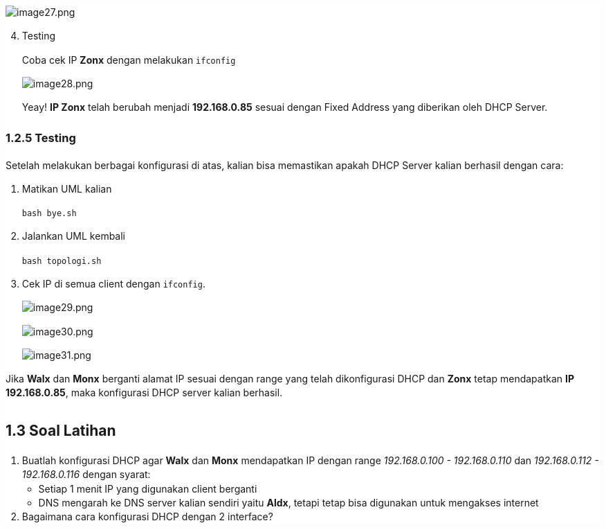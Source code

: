    ![image27.png](https://github.com/aldonesia/ModulJarkomInformatikaITTS/blob/modul-3/img/image27.png?raw=true)

4. Testing

   Coba cek IP **Zonx** dengan melakukan `ifconfig`

   ![image28.png](https://github.com/aldonesia/ModulJarkomInformatikaITTS/blob/modul-3/img/image28.png?raw=true)

   Yeay! **IP Zonx**  telah berubah menjadi **192.168.0.85** sesuai dengan Fixed Address yang diberikan oleh DHCP Server.

   

### 1.2.5 Testing

Setelah melakukan berbagai konfigurasi di atas, kalian bisa memastikan apakah DHCP Server kalian berhasil dengan cara:

1. Matikan UML kalian

   ```
   bash bye.sh
   ```

2. Jalankan UML kembali

   ```
   bash topologi.sh
   ```

3. Cek IP di semua client dengan `ifconfig`.

   ![image29.png](https://github.com/aldonesia/ModulJarkomInformatikaITTS/blob/modul-3/img/image29.png?raw=true)

   ![image30.png](https://github.com/aldonesia/ModulJarkomInformatikaITTS/blob/modul-3/img/image30.png?raw=true)

   ![image31.png](https://github.com/aldonesia/ModulJarkomInformatikaITTS/blob/modul-3/img/image31.png?raw=true)

Jika **Walx** dan **Monx** berganti alamat IP sesuai dengan range yang telah dikonfigurasi DHCP dan **Zonx** tetap mendapatkan **IP 192.168.0.85**, maka konfigurasi DHCP server kalian berhasil.

## 1.3 Soal Latihan

1. Buatlah konfigurasi DHCP agar **Walx** dan **Monx** mendapatkan IP dengan range *192.168.0.100 - 192.168.0.110* dan *192.168.0.112 - 192.168.0.116* dengan syarat:
   - Setiap 1 menit IP yang digunakan client berganti
   - DNS mengarah ke DNS server kalian sendiri yaitu **Aldx**, tetapi tetap bisa digunakan untuk mengakses internet
2. Bagaimana cara konfigurasi DHCP dengan 2 interface?
